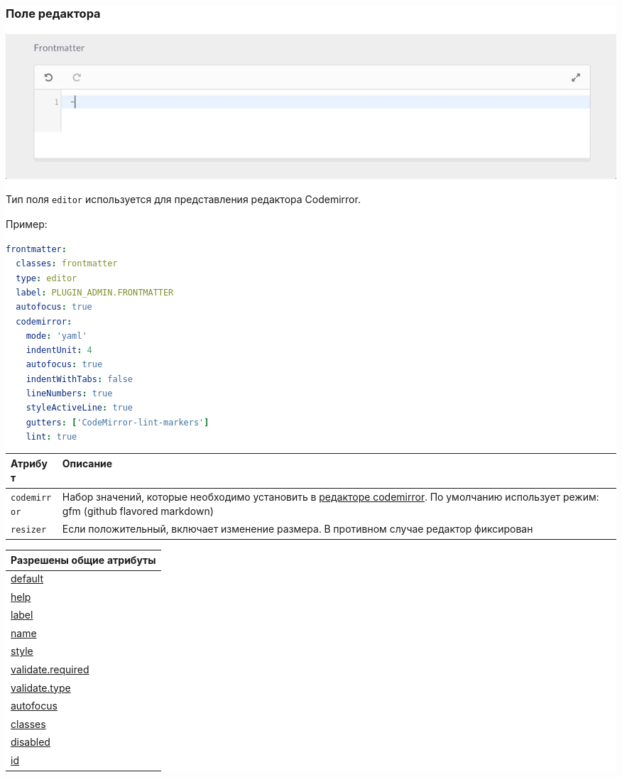 
### Поле редактора

![Поле редактора](editor_field_bp.gif)

Тип поля `editor` используется для представления редактора Codemirror.

Пример:

```yaml
frontmatter:
  classes: frontmatter
  type: editor
  label: PLUGIN_ADMIN.FRONTMATTER
  autofocus: true
  codemirror:
    mode: 'yaml'
    indentUnit: 4
    autofocus: true
    indentWithTabs: false
    lineNumbers: true
    styleActiveLine: true
    gutters: ['CodeMirror-lint-markers']
    lint: true
```



| Атрибут      | Описание                                                                                 |
| :-----       | :-----                                                                                   |
| `codemirror` | Набор значений, которые необходимо установить в [редакторе codemirror](https://codemirror.net/doc/manual.html#config). По умолчанию использует режим: gfm (github flavored markdown) |
| `resizer`    | Если положительный, включает изменение размера. В противном случае редактор фиксирован   |



| Разрешены общие атрибуты                       |
| :-----                                         |
| [default](#Общие-атрибуты-полей)           |
| [help](#Общие-атрибуты-полей)              |
| [label](#Общие-атрибуты-полей)             |
| [name](#Общие-атрибуты-полей)              |
| [style](#Общие-атрибуты-полей)             |
| [validate.required](#Общие-атрибуты-полей) |
| [validate.type](#Общие-атрибуты-полей)     |
| [autofocus](#Общие-атрибуты-полей)         |
| [classes](#Общие-атрибуты-полей)           |
| [disabled](#Общие-атрибуты-полей)          |
| [id](#Общие-атрибуты-полей)                |